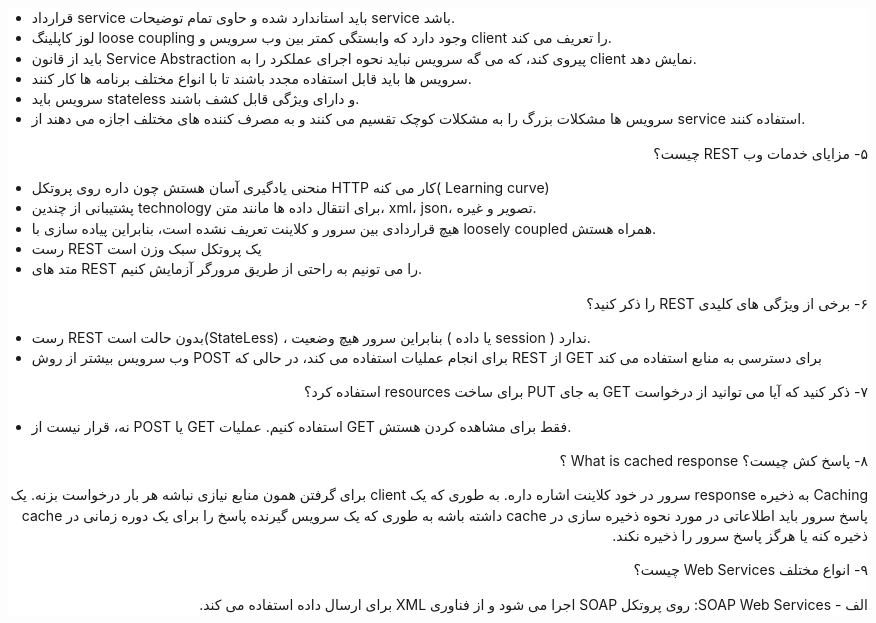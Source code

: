 


* قرارداد service  باید استاندارد شده و حاوی تمام توضیحات service  باشد.
*  لوز کاپلینگ loose coupling  وجود دارد که وابستگی کمتر بین وب سرویس و client را تعریف می کند.
* باید از قانون Service Abstraction پیروی کند، که می گه سرویس نباید نحوه اجرای عملکرد را به client نمایش دهد.
* سرویس ها باید قابل استفاده مجدد باشند تا با انواع مختلف برنامه ها کار کنند.
* سرویس  باید stateless  و دارای ویژگی قابل کشف باشند.
* سرویس ها مشکلات بزرگ را به مشکلات کوچک تقسیم می کنند و به مصرف کننده های  مختلف اجازه می دهند از service استفاده کنند.

<p dir="rtl">
۵- مزایای خدمات وب REST چیست؟</p>




* منحنی یادگیری آسان هستش چون داره روی پروتکل HTTP کار می کنه( Learning curve)
* پشتیبانی از چندین technology  برای انتقال داده ها مانند متن، xml، json، تصویر و غیره.
* هیچ قراردادی بین سرور و کلاینت تعریف نشده است، بنابراین پیاده سازی با loosely coupled همراه هستش.
* رست REST  یک پروتکل سبک وزن است
* متد های REST را می تونیم   به راحتی از طریق مرورگر آزمایش کنیم.

<p dir="rtl">
۶- برخی از ویژگی های کلیدی REST را ذکر کنید؟</p>




* رست REST  بدون حالت است(StateLess) ، بنابراین سرور هیچ وضعیت  ( یا داده session ) ندارد.
* وب سرویس بیشتر از روش POST برای انجام عملیات استفاده می کند، در حالی که REST از GET برای دسترسی به منابع استفاده می کند

<p dir="rtl">
۷- ذکر کنید که آیا می توانید از درخواست GET به جای PUT برای ساخت resources استفاده کرد؟</p>




* نه، قرار نیست از POST یا GET استفاده کنیم. عملیات GET فقط برای مشاهده کردن هستش.

<p dir="rtl">
۸- پاسخ کش چیست؟   What is cached response ؟ </p>


<p dir="rtl">
Caching به ذخیره response  سرور در خود کلاینت اشاره داره. به طوری که یک client  برای گرفتن همون منابع نیازی نباشه هر بار درخواست بزنه. یک پاسخ سرور باید اطلاعاتی در مورد نحوه ذخیره سازی در cache  داشته باشه به طوری که یک سرویس گیرنده پاسخ را برای یک دوره زمانی در cache ذخیره کنه یا هرگز پاسخ سرور را ذخیره نکند.</p>


<p dir="rtl">
 </p>


<p dir="rtl">
۹- انواع مختلف Web Services چیست؟</p>


<p dir="rtl">
الف - SOAP Web Services: روی پروتکل SOAP اجرا می شود و از فناوری XML برای ارسال داده استفاده می کند.</p>
